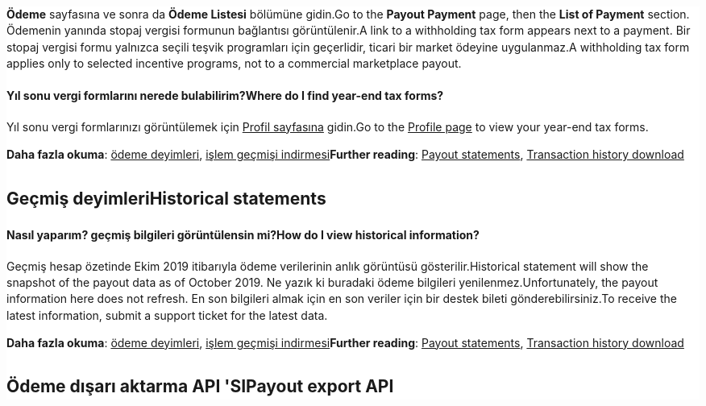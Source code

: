 <span data-ttu-id="0f4f6-229">**Ödeme** sayfasına ve sonra da **Ödeme Listesi** bölümüne gidin.</span><span class="sxs-lookup"><span data-stu-id="0f4f6-229">Go to the **Payout Payment** page, then the **List of Payment** section.</span></span> <span data-ttu-id="0f4f6-230">Ödemenin yanında stopaj vergisi formunun bağlantısı görüntülenir.</span><span class="sxs-lookup"><span data-stu-id="0f4f6-230">A link to a withholding tax form appears next to a payment.</span></span> <span data-ttu-id="0f4f6-231">Bir stopaj vergisi formu yalnızca seçili teşvik programları için geçerlidir, ticari bir market ödeyine uygulanmaz.</span><span class="sxs-lookup"><span data-stu-id="0f4f6-231">A withholding tax form applies only to selected incentive programs, not to a commercial marketplace payout.</span></span>

#### <a name="where-do-i-find-year-end-tax-forms"></a><span data-ttu-id="0f4f6-232">Yıl sonu vergi formlarını nerede bulabilirim?</span><span class="sxs-lookup"><span data-stu-id="0f4f6-232">Where do I find year-end tax forms?</span></span>

<span data-ttu-id="0f4f6-233">Yıl sonu vergi formlarınızı görüntülemek için [Profil sayfasına](https://partner.microsoft.com/dashboard/payee/profiles/partner/manage) gidin.</span><span class="sxs-lookup"><span data-stu-id="0f4f6-233">Go to the [Profile page](https://partner.microsoft.com/dashboard/payee/profiles/partner/manage) to view your year-end tax forms.</span></span>

<span data-ttu-id="0f4f6-234">**Daha fazla okuma**: [ödeme deyimleri](payout-statement.md), [işlem geçmişi indirmesi](payout-statement.md#transaction-history-download)</span><span class="sxs-lookup"><span data-stu-id="0f4f6-234">**Further reading**: [Payout statements](payout-statement.md), [Transaction history download](payout-statement.md#transaction-history-download)</span></span>

## <a name="historical-statements"></a><span data-ttu-id="0f4f6-235">Geçmiş deyimleri</span><span class="sxs-lookup"><span data-stu-id="0f4f6-235">Historical statements</span></span>

#### <a name="how-do-i-view-historical-information"></a><span data-ttu-id="0f4f6-236">Nasıl yaparım? geçmiş bilgileri görüntülensin mi?</span><span class="sxs-lookup"><span data-stu-id="0f4f6-236">How do I view historical information?</span></span>

<span data-ttu-id="0f4f6-237">Geçmiş hesap özetinde Ekim 2019 itibarıyla ödeme verilerinin anlık görüntüsü gösterilir.</span><span class="sxs-lookup"><span data-stu-id="0f4f6-237">Historical statement will show the snapshot of the payout data as of October 2019.</span></span> <span data-ttu-id="0f4f6-238">Ne yazık ki buradaki ödeme bilgileri yenilenmez.</span><span class="sxs-lookup"><span data-stu-id="0f4f6-238">Unfortunately, the payout information here does not refresh.</span></span> <span data-ttu-id="0f4f6-239">En son bilgileri almak için en son veriler için bir destek bileti gönderebilirsiniz.</span><span class="sxs-lookup"><span data-stu-id="0f4f6-239">To receive the latest information, submit a support ticket for the latest data.</span></span>

<span data-ttu-id="0f4f6-240">**Daha fazla okuma**: [ödeme deyimleri](payout-statement.md), [işlem geçmişi indirmesi](payout-statement.md#transaction-history-download)</span><span class="sxs-lookup"><span data-stu-id="0f4f6-240">**Further reading**: [Payout statements](payout-statement.md), [Transaction history download](payout-statement.md#transaction-history-download)</span></span>

## <a name="payout-export-api"></a><span data-ttu-id="0f4f6-241">Ödeme dışarı aktarma API 'SI</span><span class="sxs-lookup"><span data-stu-id="0f4f6-241">Payout export API</span></span>
